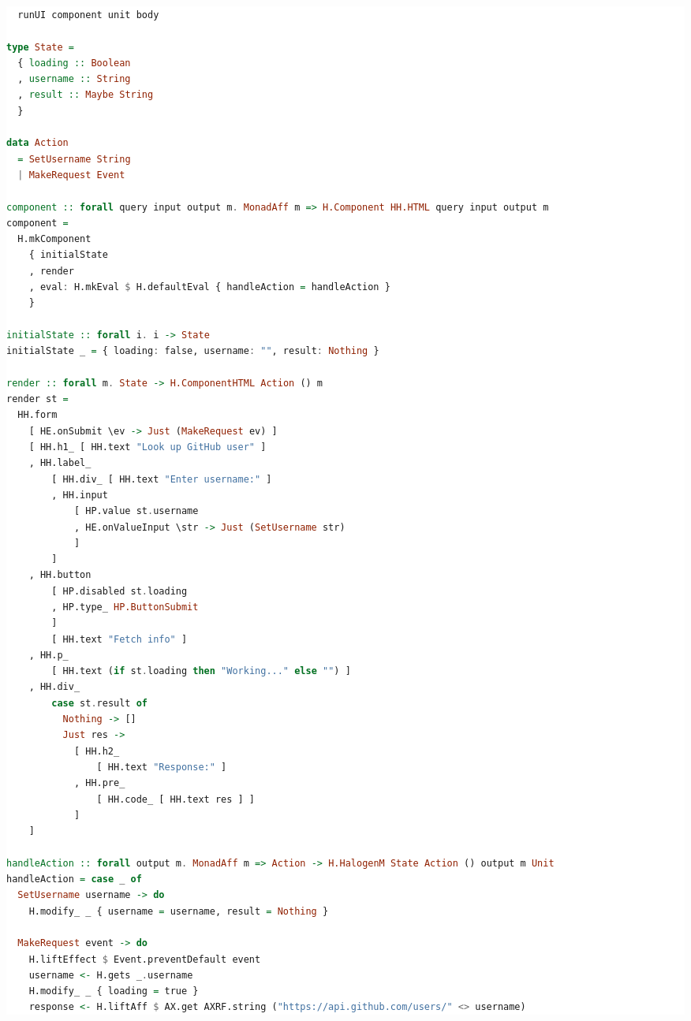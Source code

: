```purs
  runUI component unit body

type State =
  { loading :: Boolean
  , username :: String
  , result :: Maybe String
  }

data Action
  = SetUsername String
  | MakeRequest Event

component :: forall query input output m. MonadAff m => H.Component HH.HTML query input output m
component =
  H.mkComponent
    { initialState
    , render
    , eval: H.mkEval $ H.defaultEval { handleAction = handleAction }
    }

initialState :: forall i. i -> State
initialState _ = { loading: false, username: "", result: Nothing }

render :: forall m. State -> H.ComponentHTML Action () m
render st =
  HH.form
    [ HE.onSubmit \ev -> Just (MakeRequest ev) ]
    [ HH.h1_ [ HH.text "Look up GitHub user" ]
    , HH.label_
        [ HH.div_ [ HH.text "Enter username:" ]
        , HH.input
            [ HP.value st.username
            , HE.onValueInput \str -> Just (SetUsername str)
            ]
        ]
    , HH.button
        [ HP.disabled st.loading
        , HP.type_ HP.ButtonSubmit
        ]
        [ HH.text "Fetch info" ]
    , HH.p_
        [ HH.text (if st.loading then "Working..." else "") ]
    , HH.div_
        case st.result of
          Nothing -> []
          Just res ->
            [ HH.h2_
                [ HH.text "Response:" ]
            , HH.pre_
                [ HH.code_ [ HH.text res ] ]
            ]
    ]

handleAction :: forall output m. MonadAff m => Action -> H.HalogenM State Action () output m Unit
handleAction = case _ of
  SetUsername username -> do
    H.modify_ _ { username = username, result = Nothing }

  MakeRequest event -> do
    H.liftEffect $ Event.preventDefault event
    username <- H.gets _.username
    H.modify_ _ { loading = true }
    response <- H.liftAff $ AX.get AXRF.string ("https://api.github.com/users/" <> username)
```